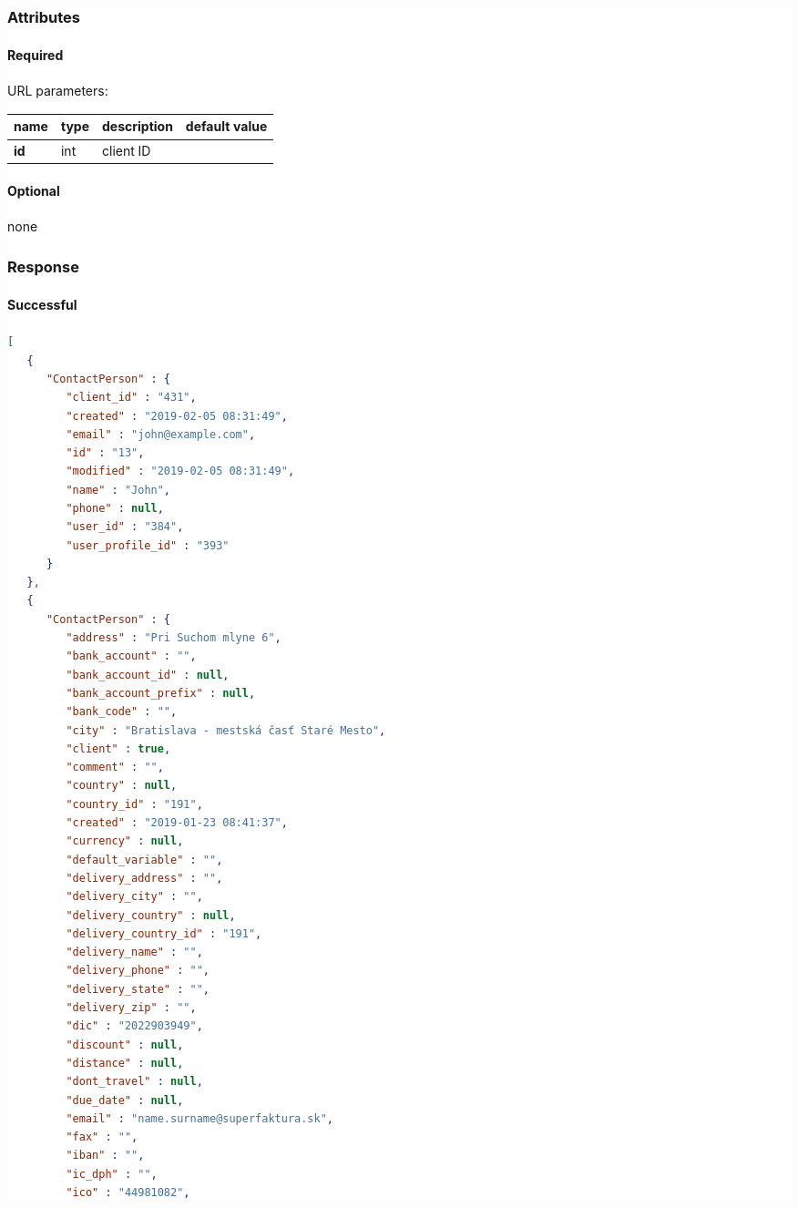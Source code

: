 ### Attributes
#### Required

URL parameters:

| name   | type | description | default value |
| ------ | ---- | ----------- | ------------- |
| **id** | int  | client ID   |               |

#### Optional
none

### Response

#### Successful
```json
[
   {
      "ContactPerson" : {
         "client_id" : "431",
         "created" : "2019-02-05 08:31:49",
         "email" : "john@example.com",
         "id" : "13",
         "modified" : "2019-02-05 08:31:49",
         "name" : "John",
         "phone" : null,
         "user_id" : "384",
         "user_profile_id" : "393"
      }
   },
   {
      "ContactPerson" : {
         "address" : "Pri Suchom mlyne 6",
         "bank_account" : "",
         "bank_account_id" : null,
         "bank_account_prefix" : null,
         "bank_code" : "",
         "city" : "Bratislava - mestská časť Staré Mesto",
         "client" : true,
         "comment" : "",
         "country" : null,
         "country_id" : "191",
         "created" : "2019-01-23 08:41:37",
         "currency" : null,
         "default_variable" : "",
         "delivery_address" : "",
         "delivery_city" : "",
         "delivery_country" : null,
         "delivery_country_id" : "191",
         "delivery_name" : "",
         "delivery_phone" : "",
         "delivery_state" : "",
         "delivery_zip" : "",
         "dic" : "2022903949",
         "discount" : null,
         "distance" : null,
         "dont_travel" : null,
         "due_date" : null,
         "email" : "name.surname@superfaktura.sk",
         "fax" : "",
         "iban" : "",
         "ic_dph" : "",
         "ico" : "44981082",
```